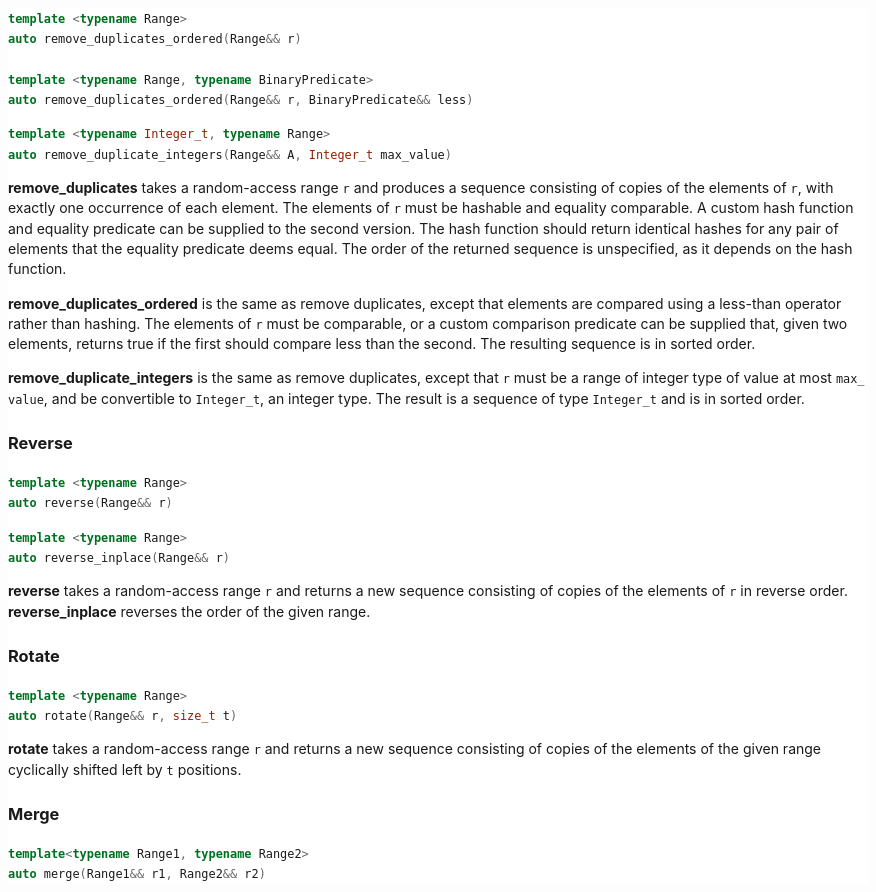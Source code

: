 ```c++
template <typename Range>
auto remove_duplicates_ordered(Range&& r)

template <typename Range, typename BinaryPredicate>
auto remove_duplicates_ordered(Range&& r, BinaryPredicate&& less)
```

```c++
template <typename Integer_t, typename Range>
auto remove_duplicate_integers(Range&& A, Integer_t max_value)
```

**remove_duplicates** takes a random-access range `r` and produces a sequence consisting of copies of the elements of `r`, with exactly one occurrence of each element. The elements of `r` must be hashable and equality comparable. A custom hash function and equality predicate can be supplied to the second version. The hash function should return identical hashes for any pair of elements that the equality predicate deems equal. The order of the returned sequence is unspecified, as it depends on the hash function.

**remove_duplicates_ordered** is the same as remove duplicates, except that elements are compared using a less-than operator rather than hashing. The elements of `r` must be comparable, or a custom comparison predicate can be supplied that, given two elements, returns true if the first should compare less than the second. The resulting sequence is in sorted order.

**remove_duplicate_integers** is the same as remove duplicates, except that `r` must be a range of integer type of value at most `max_value`, and be convertible to `Integer_t`, an integer type. The result is a sequence of type `Integer_t` and is in sorted order.

### Reverse

```c++
template <typename Range>
auto reverse(Range&& r)
```

```c++
template <typename Range>
auto reverse_inplace(Range&& r)
```

**reverse** takes a random-access range `r` and returns a new sequence consisting of copies of the elements of `r` in reverse order. **reverse_inplace** reverses the order of the given range.

### Rotate

```c++
template <typename Range>
auto rotate(Range&& r, size_t t)
```

**rotate** takes a random-access range `r`  and returns a new sequence consisting of copies of the elements of the given range cyclically shifted left by `t` positions.

### Merge

```c++
template<typename Range1, typename Range2>
auto merge(Range1&& r1, Range2&& r2)
```
